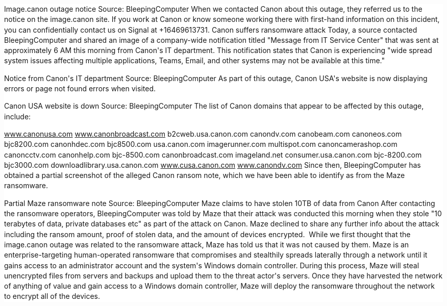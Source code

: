 Image.canon outage notice
Source: BleepingComputer
When we contacted Canon about this outage, they referred us to the notice on the image.canon site.
If you work at Canon or know someone working there with first-hand information on this incident, you can confidentially contact us on Signal at +16469613731.
Canon suffers ransomware attack
Today, a source contacted BleepingComputer and shared an image of a company-wide notification titled "Message from IT Service Center" that was sent at approximately 6 AM this morning from Canon's IT department.
This notification states that Canon is experiencing "wide spread system issues affecting multiple applications, Teams, Email, and other systems may not be available at this time."

Notice from Canon's IT department
Source: BleepingComputer
As part of this outage, Canon USA's website is now displaying errors or page not found errors when visited.

Canon USA website is down
Source: BleepingComputer
The list of Canon domains that appear to be affected by this outage, include:

www.canonusa.com
www.canonbroadcast.com
b2cweb.usa.canon.com
canondv.com
canobeam.com
canoneos.com
bjc8200.com
canonhdec.com
bjc8500.com
usa.canon.com
imagerunner.com
multispot.com
canoncamerashop.com
canoncctv.com
canonhelp.com
bjc-8500.com
canonbroadcast.com
imageland.net
consumer.usa.canon.com
bjc-8200.com
bjc3000.com
downloadlibrary.usa.canon.com
www.cusa.canon.com
www.canondv.com
Since then, BleepingComputer has obtained a partial screenshot of the alleged Canon ransom note, which we have been able to identify as from the Maze ransomware.

Partial Maze ransomware note
Source: BleepingComputer
Maze claims to have stolen 10TB of data from Canon
After contacting the ransomware operators, BleepingComputer was told by Maze that their attack was conducted this morning when they stole "10 terabytes of data, private databases etc" as part of the attack on Canon.
Maze declined to share any further info about the attack including the ransom amount, proof of stolen data, and the amount of devices encrypted. 
While we first thought that the image.canon outage was related to the ransomware attack, Maze has told us that it was not caused by them.
Maze is an enterprise-targeting human-operated ransomware that compromises and stealthily spreads laterally through a network until it gains access to an administrator account and the system's Windows domain controller.
During this process, Maze will steal unencrypted files from servers and backups and upload them to the threat actor's servers.
Once they have harvested the network of anything of value and gain access to a Windows domain controller, Maze will deploy the ransomware throughout the network to encrypt all of the devices.